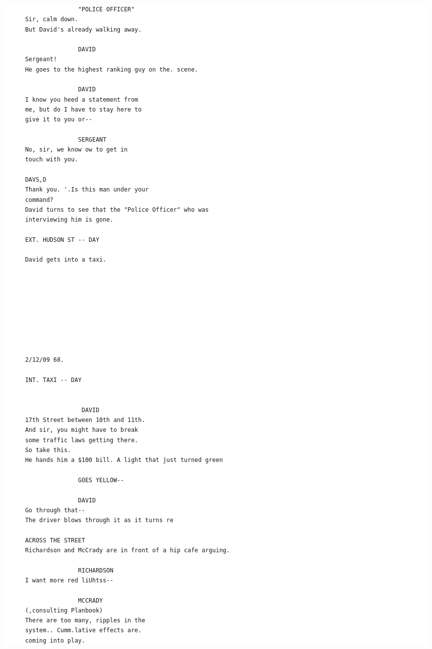                          "POLICE OFFICER"
          Sir, calm down.
          But David's already walking away.

                         DAVID
          Sergeant!
          He goes to the highest ranking guy on the. scene.

                         DAVID
          I know you heed a statement from
          me, but do I have to stay here to
          give it to you or--

                         SERGEANT
          No, sir, we know ow to get in
          touch with you.

          DAVS,D
          Thank you. '.Is this man under your
          command?
          David turns to see that the "Police Officer" who was
          interviewing him is gone.

          EXT. HUDSON ST -- DAY

          David gets into a taxi.

                         

                         

                         

                         

          2/12/09 68.

          INT. TAXI -- DAY


                          DAVID
          17th Street between 10th and 11th.
          And sir, you might have to break
          some traffic laws getting there.
          So take this.
          He hands him a $100 bill. A light that just turned green

                         GOES YELLOW--

                         DAVID
          Go through that--
          The driver blows through it as it turns re

          ACROSS THE STREET
          Richardson and McCrady are in front of a hip cafe arguing.

                         RICHARDSON
          I want more red liUhtss--

                         MCCRADY
          (,consulting Planbook)
          There are too many, ripples in the
          system.. Cumm.lative effects are.
          coming into play.
